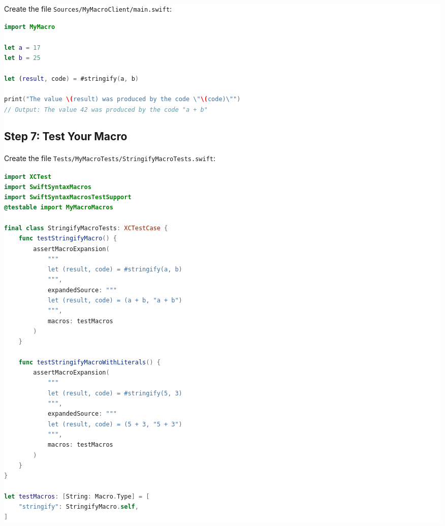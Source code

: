 Create the file `Sources/MyMacroClient/main.swift`:

```swift
import MyMacro

let a = 17
let b = 25

let (result, code) = #stringify(a, b)

print("The value \(result) was produced by the code \"\(code)\"")
// Output: The value 42 was produced by the code "a + b"
```

## Step 7: Test Your Macro

Create the file `Tests/MyMacroTests/StringifyMacroTests.swift`:

```swift
import XCTest
import SwiftSyntaxMacros
import SwiftSyntaxMacrosTestSupport
@testable import MyMacroMacros

final class StringifyMacroTests: XCTestCase {
    func testStringifyMacro() {
        assertMacroExpansion(
            """
            let (result, code) = #stringify(a, b)
            """,
            expandedSource: """
            let (result, code) = (a + b, "a + b")
            """,
            macros: testMacros
        )
    }
    
    func testStringifyMacroWithLiterals() {
        assertMacroExpansion(
            """
            let (result, code) = #stringify(5, 3)
            """,
            expandedSource: """
            let (result, code) = (5 + 3, "5 + 3")
            """,
            macros: testMacros
        )
    }
}

let testMacros: [String: Macro.Type] = [
    "stringify": StringifyMacro.self,
]
```
